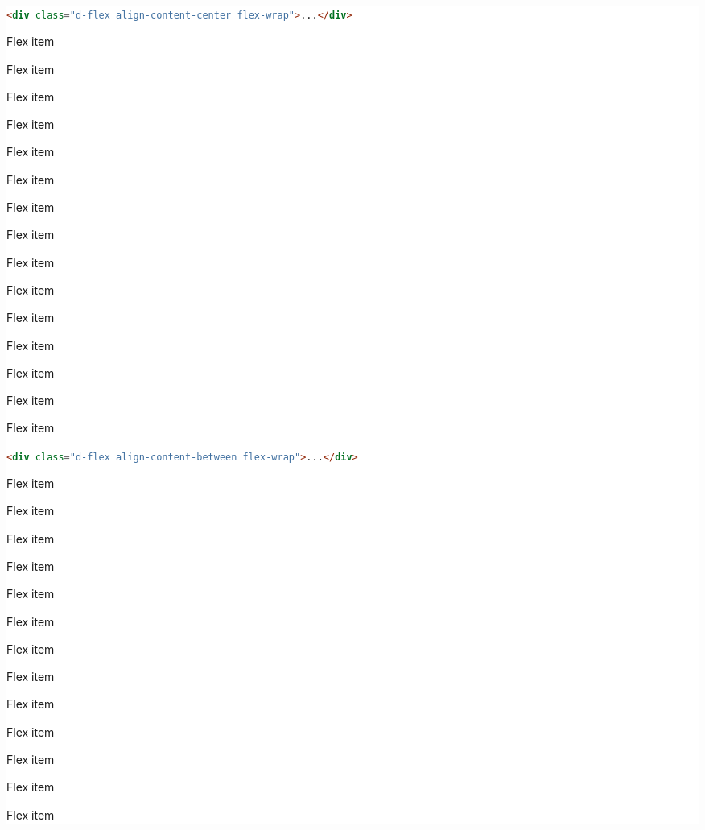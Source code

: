 ```html
<div class="d-flex align-content-center flex-wrap">...</div>

```

Flex item

Flex item

Flex item

Flex item

Flex item

Flex item

Flex item

Flex item

Flex item

Flex item

Flex item

Flex item

Flex item

Flex item

Flex item

```html
<div class="d-flex align-content-between flex-wrap">...</div>

```

Flex item

Flex item

Flex item

Flex item

Flex item

Flex item

Flex item

Flex item

Flex item

Flex item

Flex item

Flex item

Flex item
